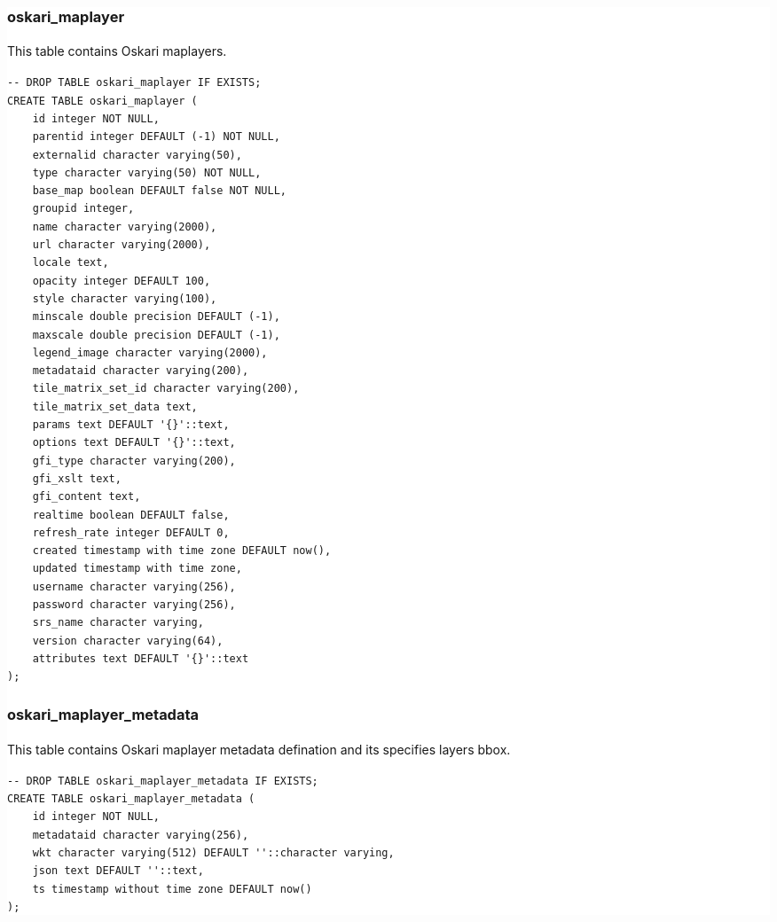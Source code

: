 ### oskari_maplayer

This table contains Oskari maplayers.

	
	-- DROP TABLE oskari_maplayer IF EXISTS;
	CREATE TABLE oskari_maplayer (
	    id integer NOT NULL,
	    parentid integer DEFAULT (-1) NOT NULL,
	    externalid character varying(50),
	    type character varying(50) NOT NULL,
	    base_map boolean DEFAULT false NOT NULL,
	    groupid integer,
	    name character varying(2000),
	    url character varying(2000),
	    locale text,
	    opacity integer DEFAULT 100,
	    style character varying(100),
	    minscale double precision DEFAULT (-1),
	    maxscale double precision DEFAULT (-1),
	    legend_image character varying(2000),
	    metadataid character varying(200),
	    tile_matrix_set_id character varying(200),
	    tile_matrix_set_data text,
	    params text DEFAULT '{}'::text,
	    options text DEFAULT '{}'::text,
	    gfi_type character varying(200),
	    gfi_xslt text,
	    gfi_content text,
	    realtime boolean DEFAULT false,
	    refresh_rate integer DEFAULT 0,
	    created timestamp with time zone DEFAULT now(),
	    updated timestamp with time zone,
	    username character varying(256),
	    password character varying(256),
	    srs_name character varying,
	    version character varying(64),
	    attributes text DEFAULT '{}'::text
	);


### oskari_maplayer_metadata

This table contains Oskari maplayer metadata defination and its specifies layers bbox.


	-- DROP TABLE oskari_maplayer_metadata IF EXISTS;
	CREATE TABLE oskari_maplayer_metadata (
	    id integer NOT NULL,
	    metadataid character varying(256),
	    wkt character varying(512) DEFAULT ''::character varying,
	    json text DEFAULT ''::text,
	    ts timestamp without time zone DEFAULT now()
	);
